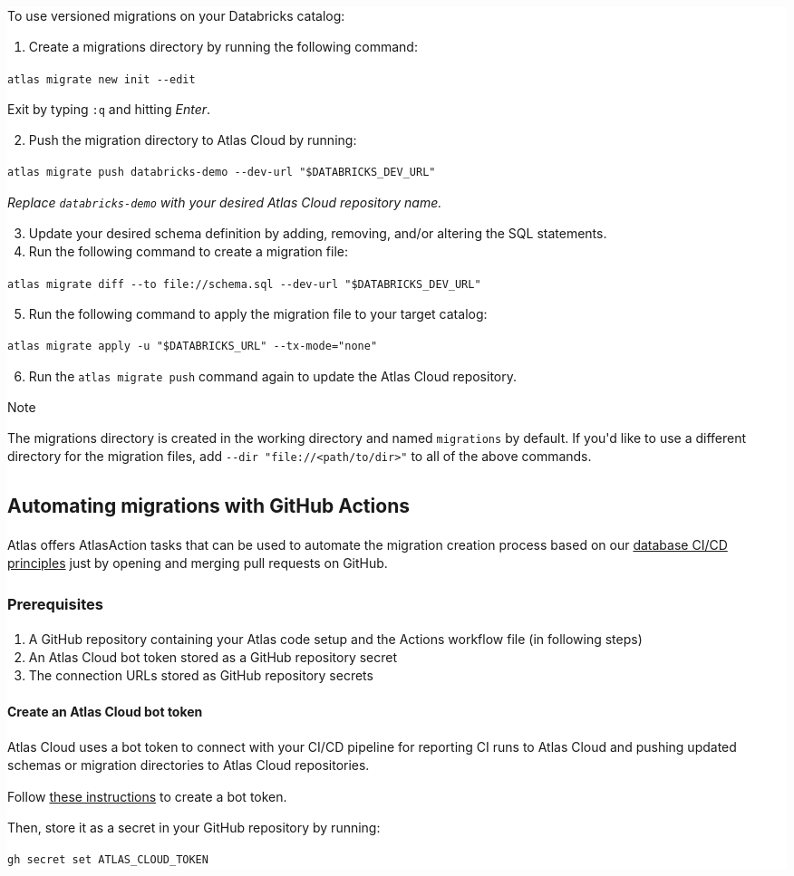 To use versioned migrations on your Databricks catalog:

1. Create a migrations directory by running the following command:
```shell
atlas migrate new init --edit
```
Exit by typing `:q` and hitting _Enter_.

2. Push the migration directory to Atlas Cloud by running:
```shell
atlas migrate push databricks-demo --dev-url "$DATABRICKS_DEV_URL"
```
_Replace `databricks-demo` with your desired Atlas Cloud repository name._

3. Update your desired schema definition by adding, removing, and/or altering the SQL statements.
4. Run the following command to create a migration file:
```shell
atlas migrate diff --to file://schema.sql --dev-url "$DATABRICKS_DEV_URL"
```
5. Run the following command to apply the migration file to your target catalog:
```shell
atlas migrate apply -u "$DATABRICKS_URL" --tx-mode="none"
```
6. Run the `atlas migrate push` command again to update the Atlas Cloud repository.

> [!NOTE]
> The migrations directory is created in the working directory and named `migrations` by default. If you'd like to
> use a different directory for the migration files, add `--dir "file://<path/to/dir>"` to all of the above commands.

## Automating migrations with GitHub Actions

Atlas offers AtlasAction tasks that can be used to automate the migration creation process based on our 
[database CI/CD principles](https://atlasgo.io/guides/modern-database-ci-cd) just by opening and merging 
pull requests on GitHub.

### Prerequisites

1. A GitHub repository containing your Atlas code setup and the Actions workflow file (in following steps)
2. An Atlas Cloud bot token stored as a GitHub repository secret
3. The connection URLs stored as GitHub repository secrets

#### Create an Atlas Cloud bot token

Atlas Cloud uses a bot token to connect with your CI/CD pipeline for reporting CI runs to Atlas Cloud and pushing updated 
schemas or migration directories to Atlas Cloud repositories.

Follow [these instructions](https://atlasgo.io/cloud/bots) to create a bot token. 

Then, store it as a secret in your GitHub repository by running:
```shell
gh secret set ATLAS_CLOUD_TOKEN
```
